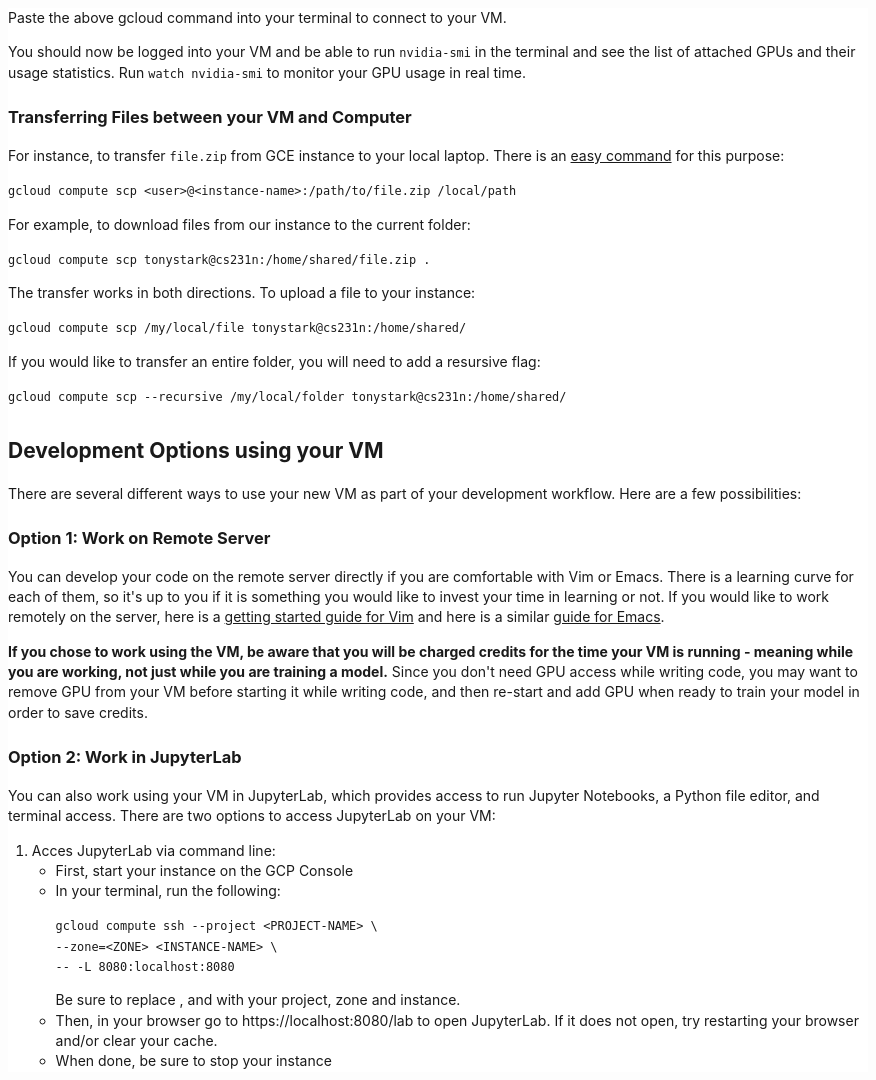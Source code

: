 Paste the above gcloud command into your terminal to connect to your VM.

You should now be logged into your VM and be able to run `nvidia-smi` in the terminal and see the list of attached GPUs and their usage statistics. Run `watch nvidia-smi` to monitor your GPU usage in real time.

### Transferring Files between your VM and Computer

For instance, to transfer `file.zip` from GCE instance to your local laptop. There is an [easy command](https://cloud.google.com/sdk/gcloud/reference/compute/scp) for this purpose:

```
gcloud compute scp <user>@<instance-name>:/path/to/file.zip /local/path
```

For example, to download files from our instance to the current folder:

```
gcloud compute scp tonystark@cs231n:/home/shared/file.zip .
```

The transfer works in both directions. To upload a file to your instance:

```
gcloud compute scp /my/local/file tonystark@cs231n:/home/shared/
```

If you would like to transfer an entire folder, you will need to add a resursive flag: 
```
gcloud compute scp --recursive /my/local/folder tonystark@cs231n:/home/shared/
```

## Development Options using your VM
There are several different ways to use your new VM as part of your development workflow.  Here are a few possibilities:

### Option 1: Work on Remote Server
You can develop your code on the remote server directly if you are comfortable with Vim or Emacs.  There is a learning curve for each of them, so it's up to you if it is something you would like to invest your time in learning or not.  If you would like to work remotely on the server, here is a [getting started guide for Vim](https://opensource.com/article/19/3/getting-started-vim) and here is a similar [guide for Emacs](https://opensource.com/article/20/3/getting-started-emacs).

**If you chose to work using the VM, be aware that you will be charged credits for the time your VM is running - meaning while you are working, not just while you are training a model.**  Since you don't need GPU access while writing code, you may want to remove GPU from your VM before starting it while writing code, and then re-start and add GPU when ready to train your model in order to save credits.

### Option 2: Work in JupyterLab
You can also work using your VM in JupyterLab, which provides access to run Jupyter Notebooks, a Python file editor, and terminal access.  There are two options to access JupyterLab on your VM:

1) Acces JupyterLab via command line:
    - First, start your instance on the GCP Console
    - In your terminal, run the following:
        ```
        gcloud compute ssh --project <PROJECT-NAME> \
        --zone=<ZONE> <INSTANCE-NAME> \
        -- -L 8080:localhost:8080
        ```
        Be sure to replace <PROJECT-NAME>,<ZONE> and <INSTANCE-NAME> with your project, zone and instance.
    - Then, in your browser go to https://localhost:8080/lab to open JupyterLab.  If it does not open, try restarting your browser and/or clear your cache.
    - When done, be sure to stop your instance
